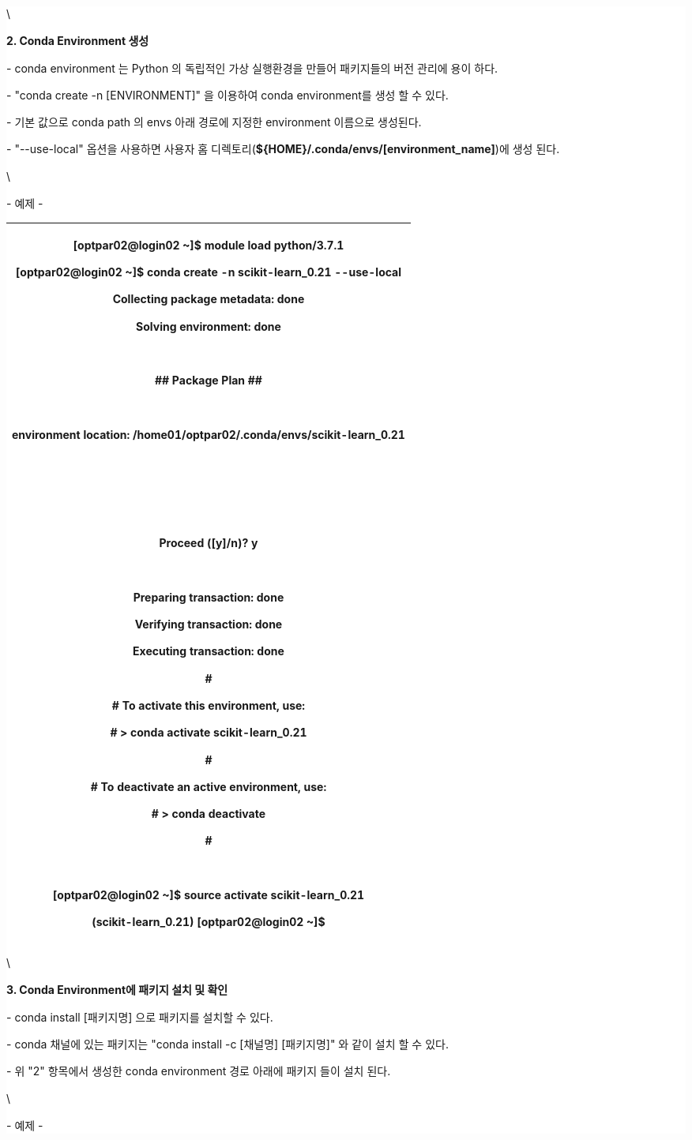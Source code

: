 \


**2. Conda Environment 생성**

\- conda environment 는 Python 의 독립적인 가상 실행환경을 만들어 패키지들의 버전 관리에 용이 하다.

\- "conda create -n \[ENVIRONMENT]" 을 이용하여 conda environment를 생성 할 수 있다.

\- 기본 값으로 conda path 의 envs 아래 경로에 지정한 environment 이름으로 생성된다.

\- "--use-local" 옵션을 사용하면 사용자 홈 디렉토리(**${HOME}/.conda/envs/\[environment\_name]**)에 생성 된다.

\


&#x20;\- 예제 -

| <p>[optpar02@login02 ~]$ <strong>module load python/3.7.1</strong></p><p>[optpar02@login02 ~]$ <strong>conda create -n scikit-learn_0.21 --use-local</strong></p><p>Collecting package metadata: done</p><p>Solving environment: done</p><p><br></p><p>## Package Plan ##</p><p><br></p><p>  environment location: /home01/optpar02/.conda/envs/scikit-learn_0.21</p><p><br></p><p><br></p><p><br></p><p>Proceed ([y]/n)? y</p><p><br></p><p>Preparing transaction: done</p><p>Verifying transaction: done</p><p>Executing transaction: done</p><p>#</p><p># To activate this environment, use:</p><p># > conda activate scikit-learn_0.21</p><p>#</p><p># To deactivate an active environment, use:</p><p># > conda deactivate</p><p>#</p><p><br></p><p>[optpar02@login02 ~]$ <strong>source activate scikit-learn_0.21</strong></p><p>(scikit-learn_0.21) [optpar02@login02 ~]$ <strong></strong> </p> |
| -------------------------------------------------------------------------------------------------------------------------------------------------------------------------------------------------------------------------------------------------------------------------------------------------------------------------------------------------------------------------------------------------------------------------------------------------------------------------------------------------------------------------------------------------------------------------------------------------------------------------------------------------------------------------------------------------------------------------------------------------------------------------------------------------------------------------------------------------------------------------------------------------------- |

\


**3. Conda Environment에 패키지 설치 및 확인**

\- conda install \[패키지명] 으로 패키지를 설치할 수 있다.

\- conda 채널에 있는 패키지는 "conda install -c \[채널명] \[패키지명]" 와 같이 설치 할 수 있다.

\- 위 "2" 항목에서 생성한 conda environment 경로 아래에 패키지 들이 설치 된다.

\


&#x20;\- 예제 -
